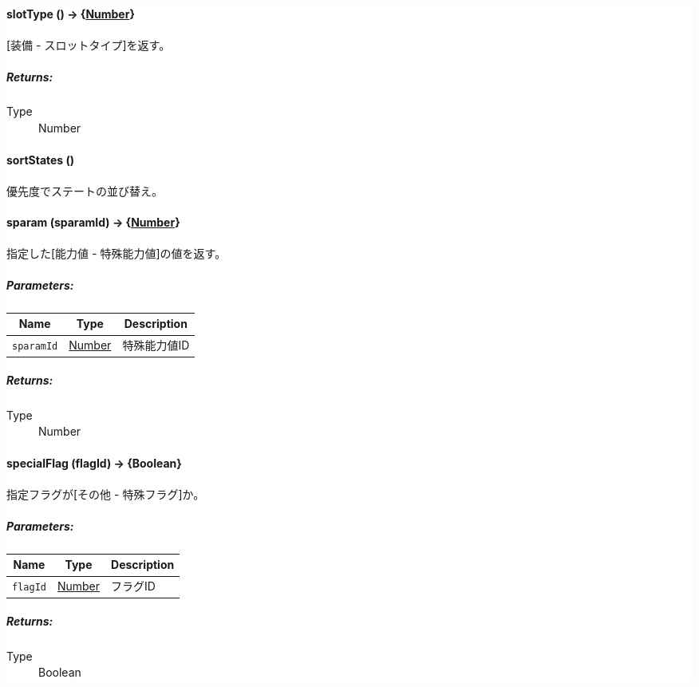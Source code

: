 
#### slotType () → {[Number](Number.md)}
 [装備 - スロットタイプ]を返す。

##### Returns:

<dl>
	<dt> Type </dt>
	<dd>
		<span>Number</span>
	</dd>
</dl>


#### sortStates ()
優先度でステートの並び替え。


#### sparam (sparamId) → {[Number](Number.md)}
指定した[能力値 - 特殊能力値]の値を返す。

##### Parameters:

| Name | Type | Description |
| --- | --- | --- |
| `sparamId` | [Number](Number.md) | 特殊能力値ID |

##### Returns:

<dl>
	<dt> Type </dt>
	<dd>
		<span>Number</span>
	</dd>
</dl>


#### specialFlag (flagId) → {Boolean}
指定フラグが[その他 - 特殊フラグ]か。

##### Parameters:

| Name | Type | Description |
| --- | --- | --- |
| `flagId` | [Number](Number.md) | フラグID |


##### Returns:

<dl>
	<dt> Type </dt>
	<dd>
		<span>Boolean</span>
	</dd>
</dl>
